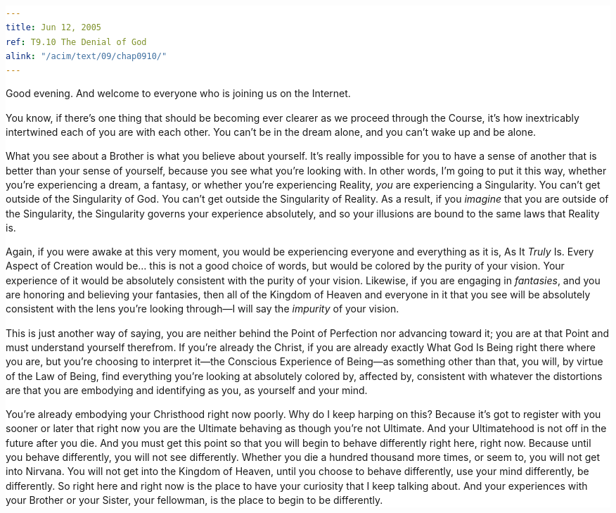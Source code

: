 ```yaml
---
title: Jun 12, 2005
ref: T9.10 The Denial of God
alink: "/acim/text/09/chap0910/"
---
```


Good evening. And welcome to everyone who is joining us on the Internet.

You know, if there’s one thing that should be becoming ever clearer as we
proceed through the Course, it’s how inextricably intertwined each of you are
with each other. You can’t be in the dream alone, and you can’t wake up and be
alone.

What you see about a Brother is what you believe about yourself. It’s really
impossible for you to have a sense of another that is better than your sense of
yourself, because you see what you’re looking with. In other words, I’m going
to put it this way, whether you’re experiencing a dream, a fantasy, or whether
you’re experiencing Reality, *you* are experiencing a Singularity. You can’t get
outside of the Singularity of God. You can’t get outside the Singularity of
Reality. As a result, if you *imagine* that you are outside of the Singularity,
the Singularity governs your experience absolutely, and so your illusions are
bound to the same laws that Reality is.

Again, if you were awake at this very moment, you would be experiencing
everyone and everything as it is, As It *Truly* Is. Every Aspect of Creation
would be&hellip; this is not a good choice of words, but would be colored by the
purity of your vision. Your experience of it would be absolutely consistent
with the purity of your vision. Likewise, if you are engaging in *fantasies*, and
you are honoring and believing your fantasies, then all of the Kingdom of
Heaven and everyone in it that you see will be absolutely consistent with the
lens you’re looking through—I will say the *impurity* of your vision.

This is just another way of saying, you are neither behind the Point of
Perfection nor advancing toward it; you are at that Point and must understand
yourself therefrom. If you’re already the Christ, if you are already exactly
What God Is Being right there where you are, but you’re choosing to interpret
it—the Conscious Experience of Being—as something other than that, you will, by
virtue of the Law of Being, find everything you’re looking at absolutely
colored by, affected by, consistent with whatever the distortions are that you
are embodying and identifying as you, as yourself and your mind.

You’re already embodying your Christhood right now poorly. Why do I keep
harping on this? Because it’s got to register with you sooner or later that
right now you are the Ultimate behaving as though you’re not Ultimate. And your
Ultimatehood is not off in the future after you die. And you must get this
point so that you will begin to behave differently right here, right now.
Because until you behave differently, you will not see differently. Whether you
die a hundred thousand more times, or seem to, you will not get into Nirvana.
You will not get into the Kingdom of Heaven, until you choose to behave
differently, use your mind differently, be differently. So right here and right
now is the place to have your curiosity that I keep talking about. And your
experiences with your Brother or your Sister, your fellowman, is the place to
begin to be differently.
